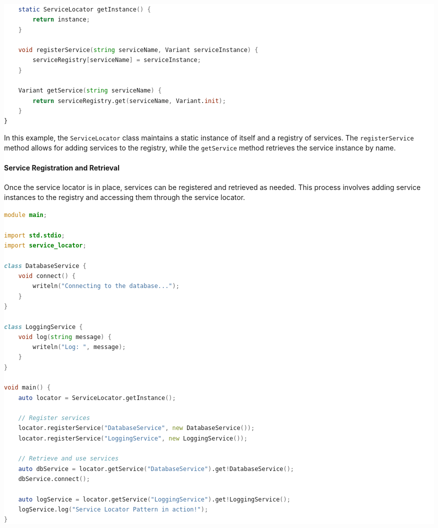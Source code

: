 ```d
    static ServiceLocator getInstance() {
        return instance;
    }

    void registerService(string serviceName, Variant serviceInstance) {
        serviceRegistry[serviceName] = serviceInstance;
    }

    Variant getService(string serviceName) {
        return serviceRegistry.get(serviceName, Variant.init);
    }
}
```

In this example, the `ServiceLocator` class maintains a static instance of itself and a registry of services. The `registerService` method allows for adding services to the registry, while the `getService` method retrieves the service instance by name.

#### Service Registration and Retrieval

Once the service locator is in place, services can be registered and retrieved as needed. This process involves adding service instances to the registry and accessing them through the service locator.

```d
module main;

import std.stdio;
import service_locator;

class DatabaseService {
    void connect() {
        writeln("Connecting to the database...");
    }
}

class LoggingService {
    void log(string message) {
        writeln("Log: ", message);
    }
}

void main() {
    auto locator = ServiceLocator.getInstance();

    // Register services
    locator.registerService("DatabaseService", new DatabaseService());
    locator.registerService("LoggingService", new LoggingService());

    // Retrieve and use services
    auto dbService = locator.getService("DatabaseService").get!DatabaseService();
    dbService.connect();

    auto logService = locator.getService("LoggingService").get!LoggingService();
    logService.log("Service Locator Pattern in action!");
}
```
